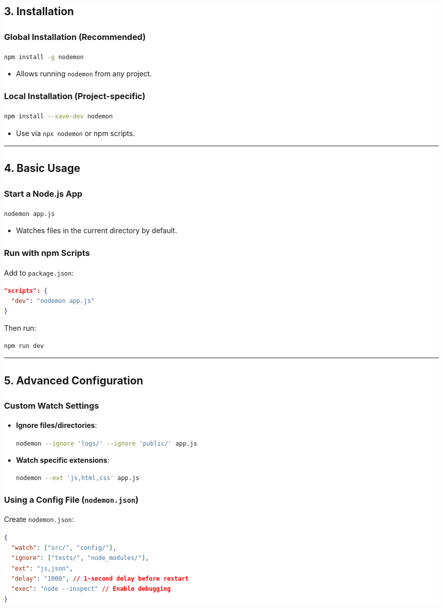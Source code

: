 ## **3. Installation**
### **Global Installation (Recommended)**
```bash
npm install -g nodemon
```
- Allows running `nodemon` from any project.

### **Local Installation (Project-specific)**
```bash
npm install --save-dev nodemon
```
- Use via `npx nodemon` or npm scripts.

---

## **4. Basic Usage**
### **Start a Node.js App**
```bash
nodemon app.js
```
- Watches files in the current directory by default.

### **Run with npm Scripts**
Add to `package.json`:
```json
"scripts": {
  "dev": "nodemon app.js"
}
```
Then run:
```bash
npm run dev
```

---

## **5. Advanced Configuration**
### **Custom Watch Settings**
- **Ignore files/directories**:
  ```bash
  nodemon --ignore 'logs/' --ignore 'public/' app.js
  ```
- **Watch specific extensions**:
  ```bash
  nodemon --ext 'js,html,css' app.js
  ```

### **Using a Config File (`nodemon.json`)**
Create `nodemon.json`:
```json
{
  "watch": ["src/", "config/"],
  "ignore": ["tests/", "node_modules/"],
  "ext": "js,json",
  "delay": "1000", // 1-second delay before restart
  "exec": "node --inspect" // Enable debugging
}
```
